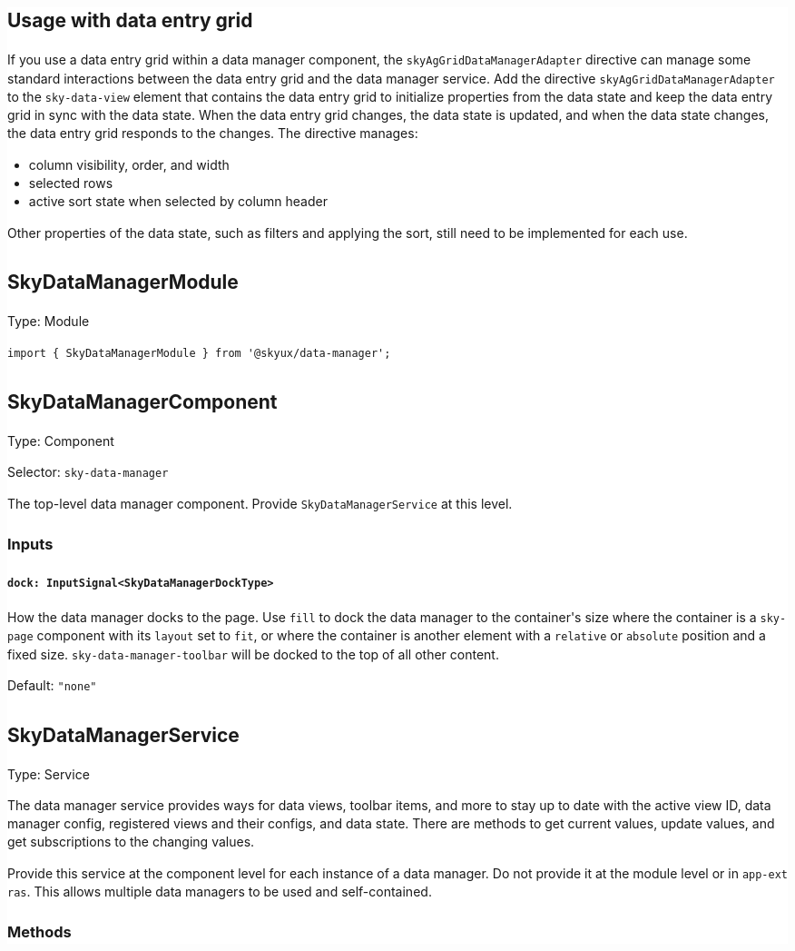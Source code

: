 Usage with data entry grid
---------------------------

If you use a data entry grid within a data manager component, the `skyAgGridDataManagerAdapter` directive can manage some standard interactions between the data entry grid and the data manager service. Add the directive `skyAgGridDataManagerAdapter` to the `sky-data-view` element that contains the data entry grid to initialize properties from the data state and keep the data entry grid in sync with the data state. When the data entry grid changes, the data state is updated, and when the data state changes, the data entry grid responds to the changes. The directive manages:

*   column visibility, order, and width
*   selected rows
*   active sort state when selected by column header

Other properties of the data state, such as filters and applying the sort, still need to be implemented for each use.

 SkyDataManagerModule
---------------------

Type: Module

`import { SkyDataManagerModule } from '@skyux/data-manager';`

 SkyDataManagerComponent
------------------------

Type: Component

Selector: `sky-data-manager`

The top-level data manager component. Provide `SkyDataManagerService` at this level.

### Inputs

#### `dock: InputSignal<SkyDataManagerDockType>`

How the data manager docks to the page. Use `fill` to dock the data manager to the container's size where the container is a `sky-page` component with its `layout` set to `fit`, or where the container is another element with a `relative` or `absolute` position and a fixed size. `sky-data-manager-toolbar` will be docked to the top of all other content.

Default: `"none"`

 SkyDataManagerService
----------------------

Type: Service

The data manager service provides ways for data views, toolbar items, and more to stay up to date with the active view ID, data manager config, registered views and their configs, and data state. There are methods to get current values, update values, and get subscriptions to the changing values.

Provide this service at the component level for each instance of a data manager. Do not provide it at the module level or in `app-extras`. This allows multiple data managers to be used and self-contained.

### Methods
